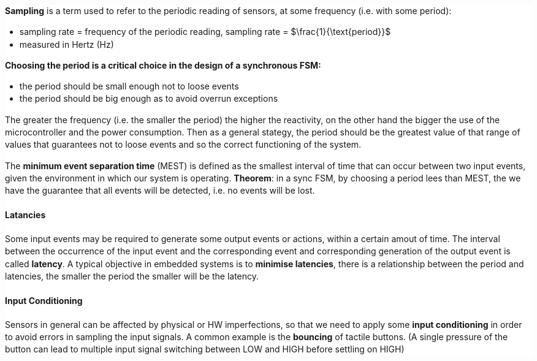 **Sampling** is a term used to refer to the periodic reading of sensors, at some frequency (i.e. with some period):
- sampling rate = frequency of the periodic reading, sampling rate = $\frac{1}{\text{period}}$
- measured in Hertz (Hz)

**Choosing the period is a critical choice in the design of a synchronous FSM:**
- the period should be small enough not to loose events
- the period should be big enough as to avoid overrun exceptions

The greater the frequency (i.e. the smaller the period) the higher the reactivity, on the other hand the bigger the use of the microcontroller and the power consumption.
Then as a general stategy, the period should be the greatest value of that range of values that guarantees not to loose events and so the correct functioning of the system.

The **minimum event separation time** (MEST) is defined as the smallest interval of time that can occur between two input events, given the environment in which our system is operating.
**Theorem**: in a sync FSM, by choosing a period lees than MEST, the we have the guarantee that all events will be detected, i.e. no events will be lost.

#### Latancies

Some input events may be required to generate some output events or actions, within a certain amout of time.
The interval between the occurrence of the input event and the corresponding event and corresponding generation of the output event is called **latency**.
A typical objective in embedded systems is to **minimise latencies**, there is a relationship between the period and latencies, the smaller the period the smaller will be the latency.

#### Input Conditioning

Sensors in general can be affected by physical or HW imperfections, so that we need to apply some **input conditioning** in order to avoid errors in sampling the input signals.
A common example is the **bouncing** of tactile buttons. (A single pressure of the button can lead to multiple input signal switching between LOW and HIGH before settling on HIGH)